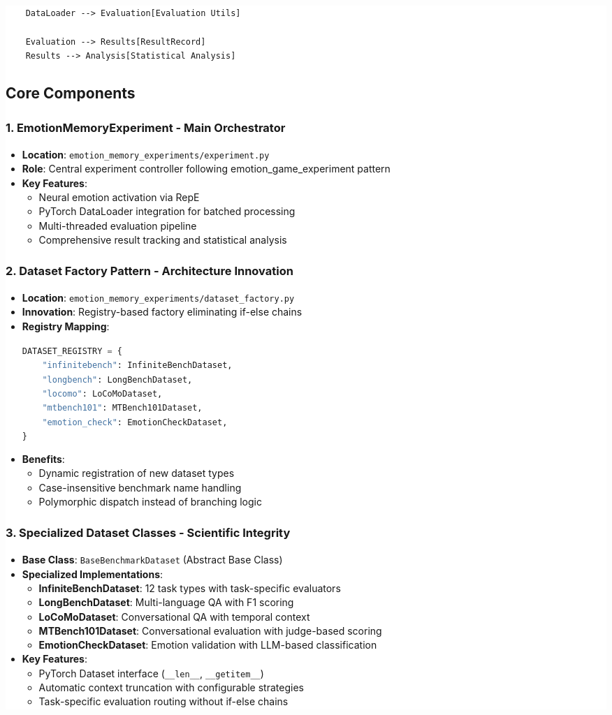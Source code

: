 ```mermaid
    DataLoader --> Evaluation[Evaluation Utils]
    
    Evaluation --> Results[ResultRecord]
    Results --> Analysis[Statistical Analysis]
```

## Core Components

### 1. **EmotionMemoryExperiment** - Main Orchestrator
- **Location**: `emotion_memory_experiments/experiment.py`
- **Role**: Central experiment controller following emotion_game_experiment pattern
- **Key Features**:
  - Neural emotion activation via RepE
  - PyTorch DataLoader integration for batched processing
  - Multi-threaded evaluation pipeline
  - Comprehensive result tracking and statistical analysis

### 2. **Dataset Factory Pattern** - Architecture Innovation
- **Location**: `emotion_memory_experiments/dataset_factory.py`  
- **Innovation**: Registry-based factory eliminating if-else chains
- **Registry Mapping**:
  ```python
  DATASET_REGISTRY = {
      "infinitebench": InfiniteBenchDataset,
      "longbench": LongBenchDataset,
      "locomo": LoCoMoDataset,
      "mtbench101": MTBench101Dataset,
      "emotion_check": EmotionCheckDataset,
  }
  ```
- **Benefits**: 
  - Dynamic registration of new dataset types
  - Case-insensitive benchmark name handling
  - Polymorphic dispatch instead of branching logic

### 3. **Specialized Dataset Classes** - Scientific Integrity
- **Base Class**: `BaseBenchmarkDataset` (Abstract Base Class)
- **Specialized Implementations**:
  - **InfiniteBenchDataset**: 12 task types with task-specific evaluators
  - **LongBenchDataset**: Multi-language QA with F1 scoring
  - **LoCoMoDataset**: Conversational QA with temporal context
  - **MTBench101Dataset**: Conversational evaluation with judge-based scoring
  - **EmotionCheckDataset**: Emotion validation with LLM-based classification
- **Key Features**:
  - PyTorch Dataset interface (`__len__`, `__getitem__`)
  - Automatic context truncation with configurable strategies
  - Task-specific evaluation routing without if-else chains
